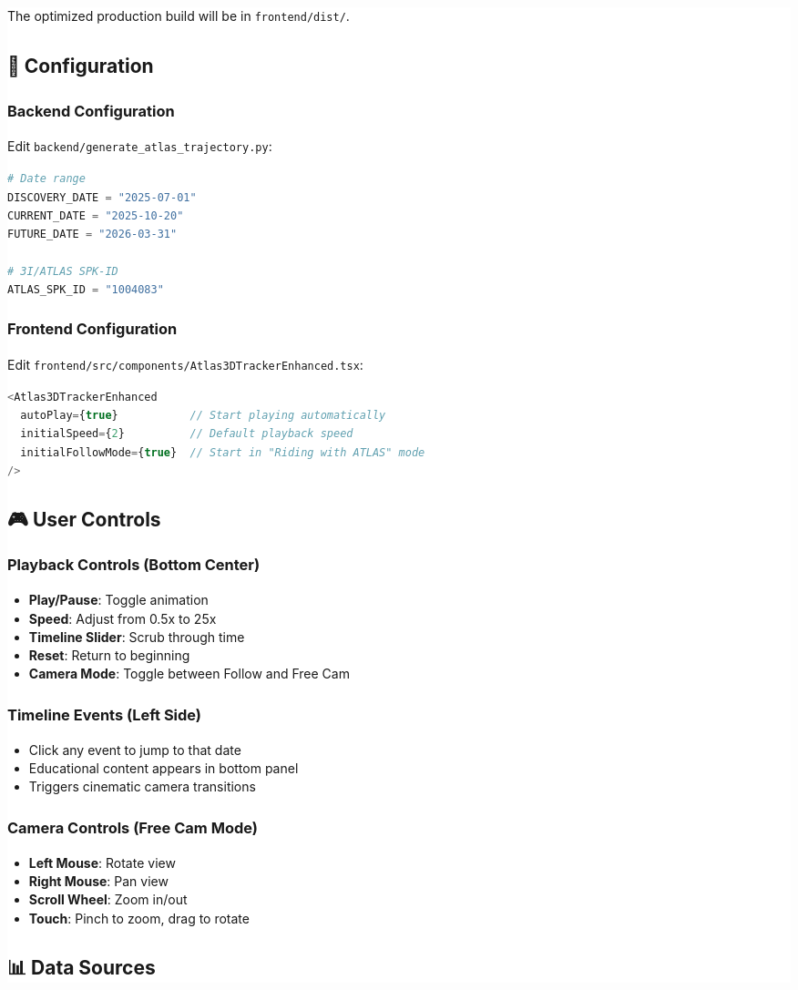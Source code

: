 The optimized production build will be in `frontend/dist/`.

## 🔧 Configuration

### Backend Configuration

Edit `backend/generate_atlas_trajectory.py`:

```python
# Date range
DISCOVERY_DATE = "2025-07-01"
CURRENT_DATE = "2025-10-20"
FUTURE_DATE = "2026-03-31"

# 3I/ATLAS SPK-ID
ATLAS_SPK_ID = "1004083"
```

### Frontend Configuration

Edit `frontend/src/components/Atlas3DTrackerEnhanced.tsx`:

```typescript
<Atlas3DTrackerEnhanced
  autoPlay={true}           // Start playing automatically
  initialSpeed={2}          // Default playback speed
  initialFollowMode={true}  // Start in "Riding with ATLAS" mode
/>
```

## 🎮 User Controls

### Playback Controls (Bottom Center)
- **Play/Pause**: Toggle animation
- **Speed**: Adjust from 0.5x to 25x
- **Timeline Slider**: Scrub through time
- **Reset**: Return to beginning
- **Camera Mode**: Toggle between Follow and Free Cam

### Timeline Events (Left Side)
- Click any event to jump to that date
- Educational content appears in bottom panel
- Triggers cinematic camera transitions

### Camera Controls (Free Cam Mode)
- **Left Mouse**: Rotate view
- **Right Mouse**: Pan view
- **Scroll Wheel**: Zoom in/out
- **Touch**: Pinch to zoom, drag to rotate

## 📊 Data Sources
